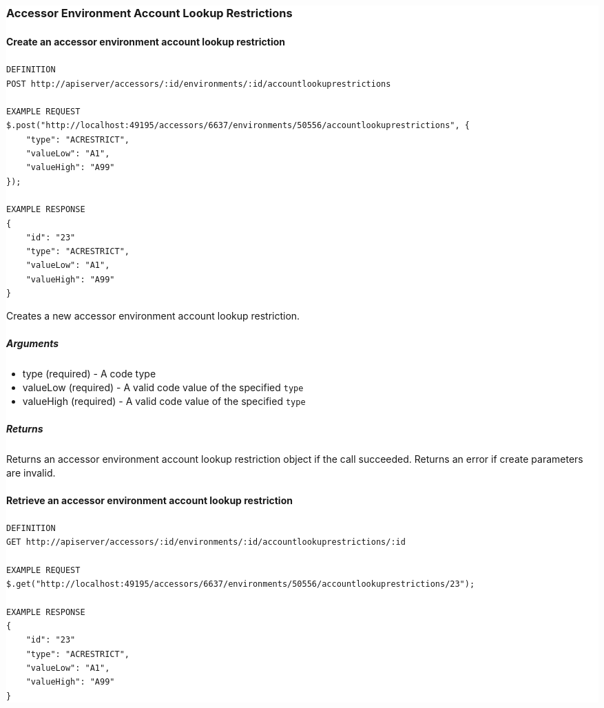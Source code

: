 ### Accessor Environment Account Lookup Restrictions

#### Create an accessor environment account lookup restriction

```
DEFINITION
POST http://apiserver/accessors/:id/environments/:id/accountlookuprestrictions

EXAMPLE REQUEST
$.post("http://localhost:49195/accessors/6637/environments/50556/accountlookuprestrictions", {
    "type": "ACRESTRICT",
    "valueLow": "A1",
    "valueHigh": "A99"
});

EXAMPLE RESPONSE
{
    "id": "23"
    "type": "ACRESTRICT",
    "valueLow": "A1",
    "valueHigh": "A99"
}

```

Creates a new accessor environment account lookup restriction.

##### Arguments

* type (required) - A code type
* valueLow (required) - A valid code value of the specified `type`
* valueHigh (required) - A valid code value of the specified `type`

##### Returns

Returns an accessor environment account lookup restriction object if the call succeeded. Returns an error if create parameters are invalid.

#### Retrieve an accessor environment account lookup restriction

```
DEFINITION
GET http://apiserver/accessors/:id/environments/:id/accountlookuprestrictions/:id

EXAMPLE REQUEST
$.get("http://localhost:49195/accessors/6637/environments/50556/accountlookuprestrictions/23");

EXAMPLE RESPONSE
{
    "id": "23"
    "type": "ACRESTRICT",
    "valueLow": "A1",
    "valueHigh": "A99"
}

```
